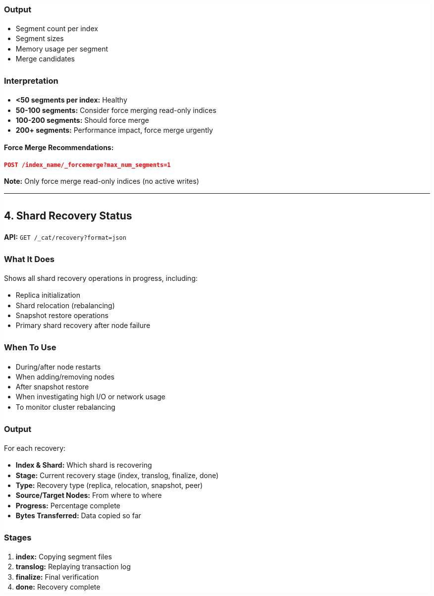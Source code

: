 ### Output
- Segment count per index
- Segment sizes
- Memory usage per segment
- Merge candidates

### Interpretation
- **<50 segments per index:** Healthy
- **50-100 segments:** Consider force merging read-only indices
- **100-200 segments:** Should force merge
- **200+ segments:** Performance impact, force merge urgently

**Force Merge Recommendations:**
```json
POST /index_name/_forcemerge?max_num_segments=1
```

**Note:** Only force merge read-only indices (no active writes)

---

## 4. Shard Recovery Status

**API:** `GET /_cat/recovery?format=json`

### What It Does
Shows all shard recovery operations in progress, including:
- Replica initialization
- Shard relocation (rebalancing)
- Snapshot restore operations
- Primary shard recovery after node failure

### When To Use
- During/after node restarts
- When adding/removing nodes
- After snapshot restore
- When investigating high I/O or network usage
- To monitor cluster rebalancing

### Output
For each recovery:
- **Index & Shard:** Which shard is recovering
- **Stage:** Current recovery stage (index, translog, finalize, done)
- **Type:** Recovery type (replica, relocation, snapshot, peer)
- **Source/Target Nodes:** From where to where
- **Progress:** Percentage complete
- **Bytes Transferred:** Data copied so far

### Stages
1. **index:** Copying segment files
2. **translog:** Replaying transaction log
3. **finalize:** Final verification
4. **done:** Recovery complete
